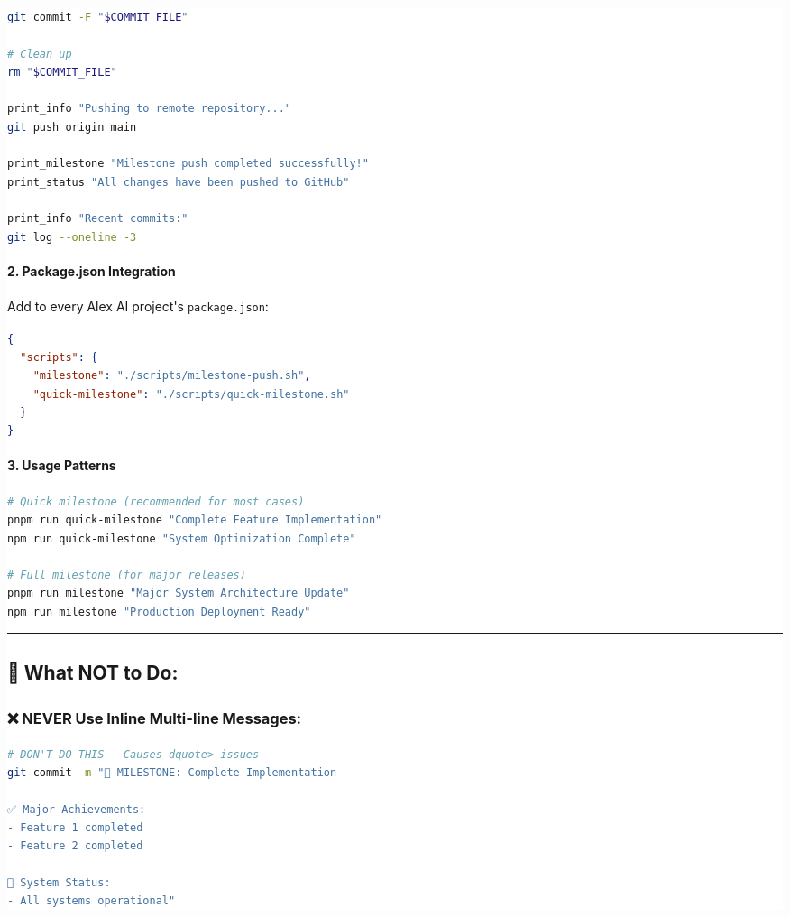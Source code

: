 ```bash
git commit -F "$COMMIT_FILE"

# Clean up
rm "$COMMIT_FILE"

print_info "Pushing to remote repository..."
git push origin main

print_milestone "Milestone push completed successfully!"
print_status "All changes have been pushed to GitHub"

print_info "Recent commits:"
git log --oneline -3
```

#### **2. Package.json Integration**
Add to every Alex AI project's `package.json`:
```json
{
  "scripts": {
    "milestone": "./scripts/milestone-push.sh",
    "quick-milestone": "./scripts/quick-milestone.sh"
  }
}
```

#### **3. Usage Patterns**
```bash
# Quick milestone (recommended for most cases)
pnpm run quick-milestone "Complete Feature Implementation"
npm run quick-milestone "System Optimization Complete"

# Full milestone (for major releases)
pnpm run milestone "Major System Architecture Update"
npm run milestone "Production Deployment Ready"
```

---

## 🚫 **What NOT to Do:**

### **❌ NEVER Use Inline Multi-line Messages:**
```bash
# DON'T DO THIS - Causes dquote> issues
git commit -m "🎉 MILESTONE: Complete Implementation

✅ Major Achievements:
- Feature 1 completed
- Feature 2 completed

🚀 System Status:
- All systems operational"
```
